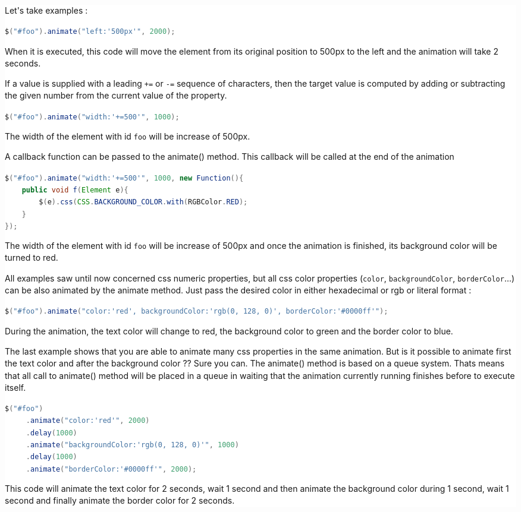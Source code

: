 Let's take examples :

```java
$("#foo").animate("left:'500px'", 2000);
```
When it is executed, this code will move the element from its original position to 500px to the left and the animation will take 2 seconds.

If a value is supplied with a leading `+=` or `-=` sequence of characters, then the target value is computed by adding or subtracting the given number from the current value of the property.

```java
$("#foo").animate("width:'+=500'", 1000);
```

The width of the element with id `foo` will be increase of 500px.

A callback function can be passed to the animate() method. This callback will be called at the end of the animation

```java
$("#foo").animate("width:'+=500'", 1000, new Function(){
    public void f(Element e){
        $(e).css(CSS.BACKGROUND_COLOR.with(RGBColor.RED);
    }
});
```

The  width of the element with id `foo` will be increase of 500px and once the animation is finished, its background color will be turned to red.

All examples saw until now concerned css numeric properties, but all css color properties (`color`, `backgroundColor`, `borderColor`...) can be also animated by the animate method. Just pass the desired color in either hexadecimal or rgb or literal format :

```java
$("#foo").animate("color:'red', backgroundColor:'rgb(0, 128, 0)', borderColor:'#0000ff'");
```

During the animation, the text color will change to red, the background color to green and the border color to blue.

The last example shows that you are able to animate many css properties in the same animation. But is it possible to animate first the text color and after the background color ?? Sure you can. The animate() method is based on a queue system. Thats means that all call to animate() method will be placed in a queue in waiting that the animation currently running finishes before to execute itself.

```java
$("#foo")
     .animate("color:'red'", 2000)
     .delay(1000)
     .animate("backgroundColor:'rgb(0, 128, 0)'", 1000)
     .delay(1000)
     .animate("borderColor:'#0000ff'", 2000);
```

This code will animate the text color for 2 seconds, wait 1 second and then animate the background color during 1 second, wait 1 second and finally animate the border color for 2 seconds.
